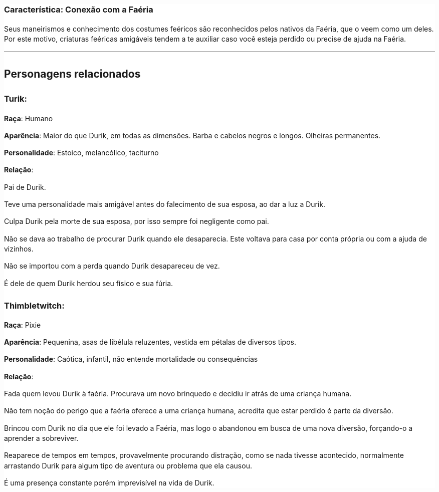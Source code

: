 ### Característica: Conexão com a Faéria

Seus maneirismos e conhecimento dos costumes feéricos são reconhecidos pelos nativos da Faéria, que o veem como um deles. Por este motivo, criaturas feéricas amigáveis tendem a te auxiliar caso você esteja perdido ou precise de ajuda na Faéria.

---

## Personagens relacionados

### Turik:

**Raça**: Humano

**Aparência**: Maior do que Durik, em todas as dimensões. Barba e cabelos negros e longos. Olheiras permanentes.

**Personalidade**: Estoico, melancólico, taciturno

**Relação**:

Pai de Durik. 

Teve uma personalidade mais amigável antes do falecimento de sua esposa, ao dar a luz a Durik. 

Culpa Durik pela morte de sua esposa, por isso sempre foi negligente como pai.

Não se dava ao trabalho de procurar Durik quando ele desaparecia. Este voltava para casa por conta própria ou com a ajuda de vizinhos.

Não se importou com a perda quando Durik desapareceu de vez.

É dele de quem Durik herdou seu físico e sua fúria.


### Thimbletwitch:

**Raça**: Pixie

**Aparência**: Pequenina, asas de libélula reluzentes, vestida em pétalas de diversos tipos.

**Personalidade**: Caótica, infantil, não entende mortalidade ou consequências

**Relação**:

Fada quem levou Durik à faéria. Procurava um novo brinquedo e decidiu ir atrás de uma criança humana.

Não tem noção do perigo que a faéria oferece a uma criança humana, acredita que estar perdido é parte da diversão.

Brincou com Durik no dia que ele foi levado a Faéria, mas logo o abandonou em busca de uma nova diversão, forçando-o a aprender a sobreviver.

Reaparece de tempos em tempos, provavelmente procurando distração, como se nada tivesse acontecido, normalmente arrastando Durik para algum tipo de aventura ou problema que ela causou.

É uma presença constante porém imprevisível na vida de Durik.

